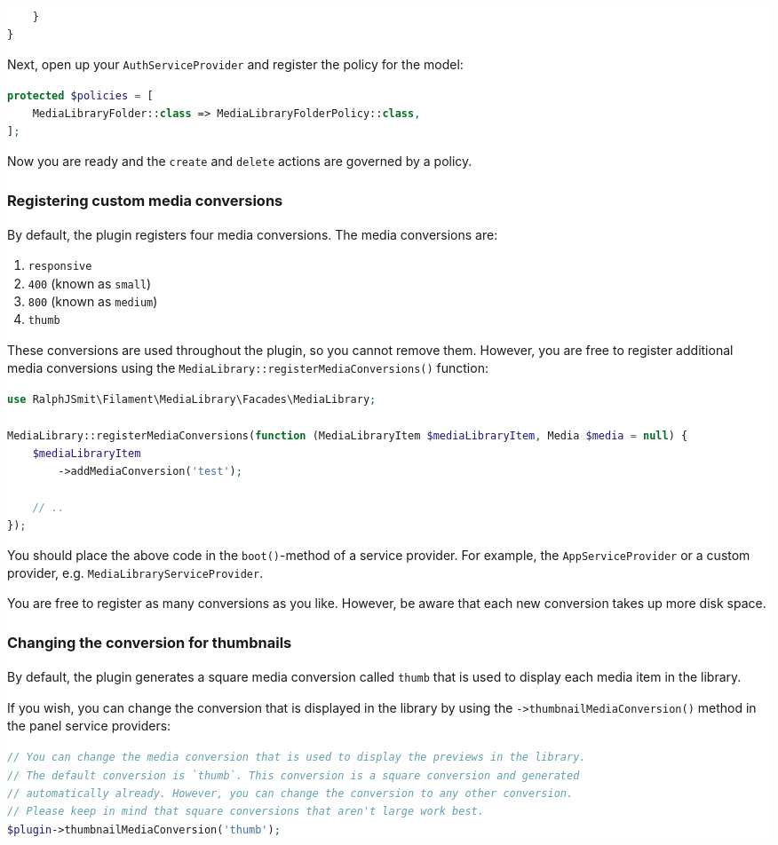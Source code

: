 ```php
    }
}
```

Next, open up your `AuthServiceProvider` and register the policy for the model:

```php
protected $policies = [
    MediaLibraryFolder::class => MediaLibraryFolderPolicy::class,
];
```

Now you are ready and the `create` and `delete` actions are governed by a policy.

### Registering custom media conversions

By default, the plugin registers four media conversions. The media conversions are:

1. `responsive`
2. `400` (known as `small`)
3. `800` (known as `medium`)
4. `thumb`

These conversions are used throughout the plugin, so you cannot remove them. However, you are free to register additional media conversions using the `MediaLibrary::registerMediaConversions()` function:

```php
use RalphJSmit\Filament\MediaLibrary\Facades\MediaLibrary;

MediaLibrary::registerMediaConversions(function (MediaLibraryItem $mediaLibraryItem, Media $media = null) {
    $mediaLibraryItem
        ->addMediaConversion('test');

    // ..
});
```

You should place the above code in the `boot()`-method of a service provider. For example, the `AppServiceProvider` or a custom provider, e.g. `MediaLibraryServiceProvider`.

You are free to register as many conversions as you like. However, be aware that each new conversion takes up more disk space.

### Changing the conversion for thumbnails

By default, the plugin generates a square media conversion called `thumb` that is used to display each media item in the library.

If you wish, you can change the conversion that is displayed in the library by using the `->thumbnailMediaConversion()` method in the panel service providers:

```php
// You can change the media conversion that is used to display the previews in the library.
// The default conversion is `thumb`. This conversion is a square conversion and generated
// automatically already. However, you can change the conversion to any other conversion.
// Please keep in mind that square conversions that aren't large work best.
$plugin->thumbnailMediaConversion('thumb');
```

